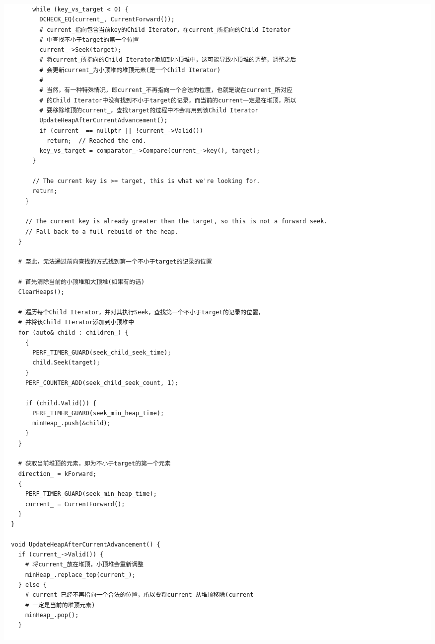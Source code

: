 ```
        while (key_vs_target < 0) {
          DCHECK_EQ(current_, CurrentForward());
          # current_指向包含当前key的Child Iterator，在current_所指向的Child Iterator
          # 中查找不小于target的第一个位置
          current_->Seek(target);
          # 将current_所指向的Child Iterator添加到小顶堆中，这可能导致小顶堆的调整，调整之后
          # 会更新current_为小顶堆的堆顶元素(是一个Child Iterator)
          #
          # 当然，有一种特殊情况，即current_不再指向一个合法的位置，也就是说在current_所对应
          # 的Child Iterator中没有找到不小于target的记录，而当前的current一定是在堆顶，所以
          # 要移除堆顶的current_，查找target的过程中不会再用到该Child Iterator
          UpdateHeapAfterCurrentAdvancement();
          if (current_ == nullptr || !current_->Valid())
            return;  // Reached the end.
          key_vs_target = comparator_->Compare(current_->key(), target);
        }

        // The current key is >= target, this is what we're looking for.
        return;
      }

      // The current key is already greater than the target, so this is not a forward seek.
      // Fall back to a full rebuild of the heap.
    }

    # 至此，无法通过前向查找的方式找到第一个不小于target的记录的位置
    
    # 首先清除当前的小顶堆和大顶堆(如果有的话)
    ClearHeaps();
    
    # 遍历每个Child Iterator，并对其执行Seek，查找第一个不小于target的记录的位置，
    # 并将该Child Iterator添加到小顶堆中
    for (auto& child : children_) {
      {
        PERF_TIMER_GUARD(seek_child_seek_time);
        child.Seek(target);
      }
      PERF_COUNTER_ADD(seek_child_seek_count, 1);

      if (child.Valid()) {
        PERF_TIMER_GUARD(seek_min_heap_time);
        minHeap_.push(&child);
      }
    }
    
    # 获取当前堆顶的元素，即为不小于target的第一个元素
    direction_ = kForward;
    {
      PERF_TIMER_GUARD(seek_min_heap_time);
      current_ = CurrentForward();
    }
  }
  
  void UpdateHeapAfterCurrentAdvancement() {
    if (current_->Valid()) {
      # 将current_放在堆顶，小顶堆会重新调整
      minHeap_.replace_top(current_);
    } else {
      # current_已经不再指向一个合法的位置，所以要将current_从堆顶移除(current_
      # 一定是当前的堆顶元素)
      minHeap_.pop();
    }
    
```